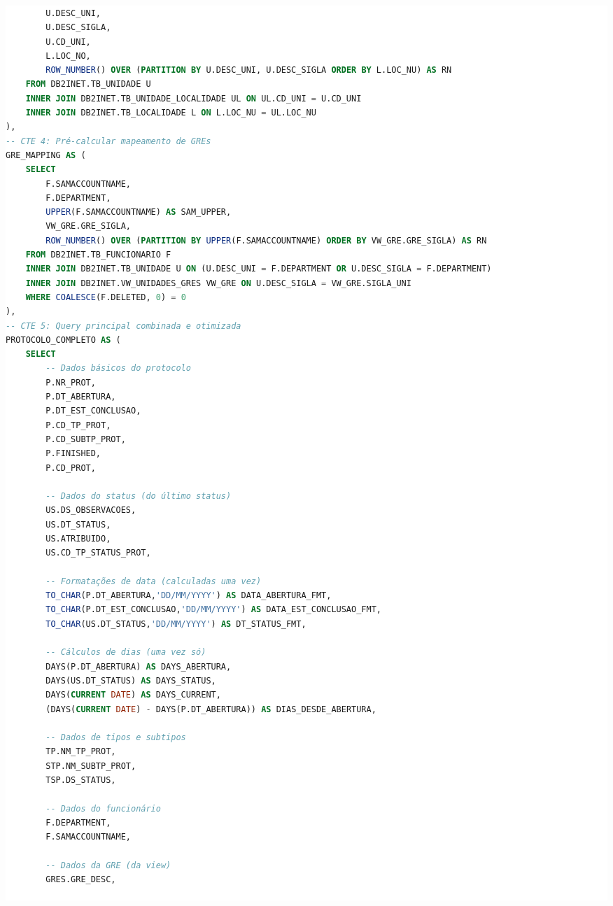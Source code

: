 ```sql
        U.DESC_UNI,
        U.DESC_SIGLA,
        U.CD_UNI,
        L.LOC_NO,
        ROW_NUMBER() OVER (PARTITION BY U.DESC_UNI, U.DESC_SIGLA ORDER BY L.LOC_NU) AS RN
    FROM DB2INET.TB_UNIDADE U
    INNER JOIN DB2INET.TB_UNIDADE_LOCALIDADE UL ON UL.CD_UNI = U.CD_UNI
    INNER JOIN DB2INET.TB_LOCALIDADE L ON L.LOC_NU = UL.LOC_NU
),
-- CTE 4: Pré-calcular mapeamento de GREs
GRE_MAPPING AS (
    SELECT 
        F.SAMACCOUNTNAME,
        F.DEPARTMENT,
        UPPER(F.SAMACCOUNTNAME) AS SAM_UPPER,
        VW_GRE.GRE_SIGLA,
        ROW_NUMBER() OVER (PARTITION BY UPPER(F.SAMACCOUNTNAME) ORDER BY VW_GRE.GRE_SIGLA) AS RN
    FROM DB2INET.TB_FUNCIONARIO F
    INNER JOIN DB2INET.TB_UNIDADE U ON (U.DESC_UNI = F.DEPARTMENT OR U.DESC_SIGLA = F.DEPARTMENT)
    INNER JOIN DB2INET.VW_UNIDADES_GRES VW_GRE ON U.DESC_SIGLA = VW_GRE.SIGLA_UNI
    WHERE COALESCE(F.DELETED, 0) = 0
),
-- CTE 5: Query principal combinada e otimizada
PROTOCOLO_COMPLETO AS (
    SELECT
        -- Dados básicos do protocolo
        P.NR_PROT,
        P.DT_ABERTURA,
        P.DT_EST_CONCLUSAO,
        P.CD_TP_PROT,
        P.CD_SUBTP_PROT,
        P.FINISHED,
        P.CD_PROT,
        
        -- Dados do status (do último status)
        US.DS_OBSERVACOES,
        US.DT_STATUS,
        US.ATRIBUIDO,
        US.CD_TP_STATUS_PROT,
        
        -- Formatações de data (calculadas uma vez)
        TO_CHAR(P.DT_ABERTURA,'DD/MM/YYYY') AS DATA_ABERTURA_FMT,
        TO_CHAR(P.DT_EST_CONCLUSAO,'DD/MM/YYYY') AS DATA_EST_CONCLUSAO_FMT,
        TO_CHAR(US.DT_STATUS,'DD/MM/YYYY') AS DT_STATUS_FMT,
        
        -- Cálculos de dias (uma vez só)
        DAYS(P.DT_ABERTURA) AS DAYS_ABERTURA,
        DAYS(US.DT_STATUS) AS DAYS_STATUS,
        DAYS(CURRENT DATE) AS DAYS_CURRENT,
        (DAYS(CURRENT DATE) - DAYS(P.DT_ABERTURA)) AS DIAS_DESDE_ABERTURA,
        
        -- Dados de tipos e subtipos
        TP.NM_TP_PROT,
        STP.NM_SUBTP_PROT,
        TSP.DS_STATUS,
        
        -- Dados do funcionário
        F.DEPARTMENT,
        F.SAMACCOUNTNAME,
        
        -- Dados da GRE (da view)
        GRES.GRE_DESC,
        
```